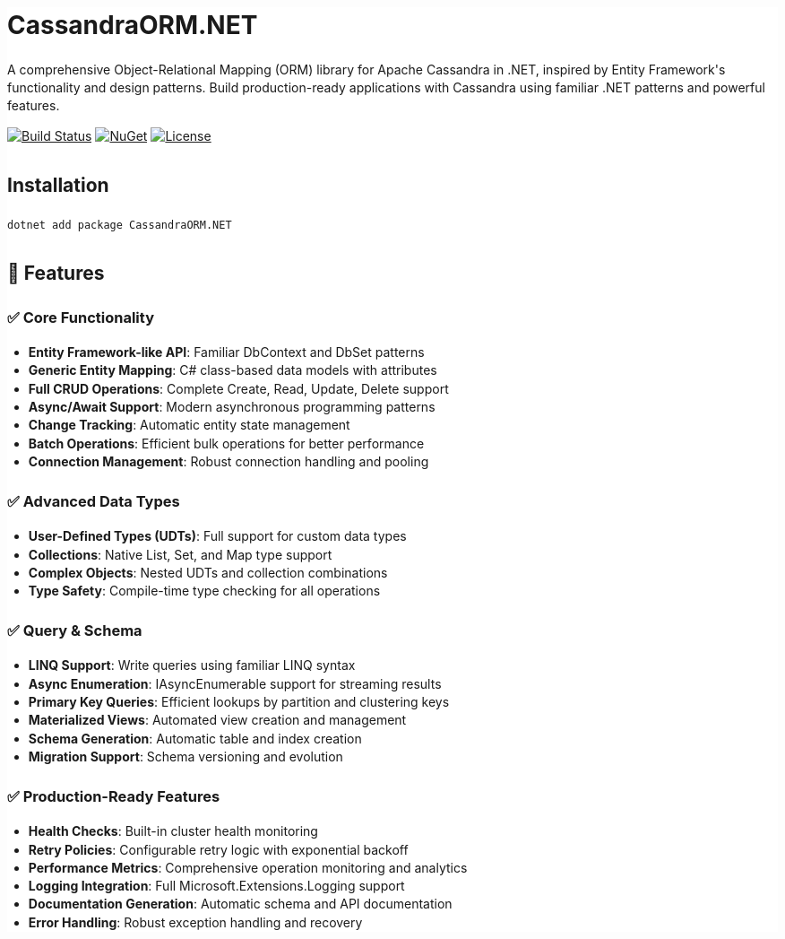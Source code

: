 # CassandraORM.NET

A comprehensive Object-Relational Mapping (ORM) library for Apache Cassandra in .NET, inspired by Entity Framework's functionality and design patterns. Build production-ready applications with Cassandra using familiar .NET patterns and powerful features.

[![Build Status](https://img.shields.io/badge/build-passing-brightgreen)](https://github.com/Czechu7/CassandraORM.NET)
[![NuGet](https://img.shields.io/badge/nuget-v1.0.1-blue)](https://www.nuget.org/packages/CassandraORM.NET/)
[![License](https://img.shields.io/badge/license-MIT-green)](LICENSE)

## Installation

```bash
dotnet add package CassandraORM.NET
```
## 🚀 Features

### ✅ Core Functionality
- **Entity Framework-like API**: Familiar DbContext and DbSet patterns
- **Generic Entity Mapping**: C# class-based data models with attributes
- **Full CRUD Operations**: Complete Create, Read, Update, Delete support
- **Async/Await Support**: Modern asynchronous programming patterns
- **Change Tracking**: Automatic entity state management
- **Batch Operations**: Efficient bulk operations for better performance
- **Connection Management**: Robust connection handling and pooling

### ✅ Advanced Data Types
- **User-Defined Types (UDTs)**: Full support for custom data types
- **Collections**: Native List, Set, and Map type support
- **Complex Objects**: Nested UDTs and collection combinations
- **Type Safety**: Compile-time type checking for all operations

### ✅ Query & Schema
- **LINQ Support**: Write queries using familiar LINQ syntax
- **Async Enumeration**: IAsyncEnumerable support for streaming results
- **Primary Key Queries**: Efficient lookups by partition and clustering keys
- **Materialized Views**: Automated view creation and management
- **Schema Generation**: Automatic table and index creation
- **Migration Support**: Schema versioning and evolution

### ✅ Production-Ready Features
- **Health Checks**: Built-in cluster health monitoring
- **Retry Policies**: Configurable retry logic with exponential backoff
- **Performance Metrics**: Comprehensive operation monitoring and analytics
- **Logging Integration**: Full Microsoft.Extensions.Logging support
- **Documentation Generation**: Automatic schema and API documentation
- **Error Handling**: Robust exception handling and recovery
